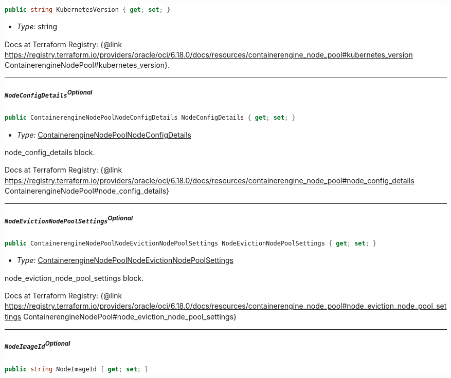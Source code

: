 ```csharp
public string KubernetesVersion { get; set; }
```

- *Type:* string

Docs at Terraform Registry: {@link https://registry.terraform.io/providers/oracle/oci/6.18.0/docs/resources/containerengine_node_pool#kubernetes_version ContainerengineNodePool#kubernetes_version}.

---

##### `NodeConfigDetails`<sup>Optional</sup> <a name="NodeConfigDetails" id="rhizo-co-terraform-provider-oci.containerengineNodePool.ContainerengineNodePoolConfig.property.nodeConfigDetails"></a>

```csharp
public ContainerengineNodePoolNodeConfigDetails NodeConfigDetails { get; set; }
```

- *Type:* <a href="#rhizo-co-terraform-provider-oci.containerengineNodePool.ContainerengineNodePoolNodeConfigDetails">ContainerengineNodePoolNodeConfigDetails</a>

node_config_details block.

Docs at Terraform Registry: {@link https://registry.terraform.io/providers/oracle/oci/6.18.0/docs/resources/containerengine_node_pool#node_config_details ContainerengineNodePool#node_config_details}

---

##### `NodeEvictionNodePoolSettings`<sup>Optional</sup> <a name="NodeEvictionNodePoolSettings" id="rhizo-co-terraform-provider-oci.containerengineNodePool.ContainerengineNodePoolConfig.property.nodeEvictionNodePoolSettings"></a>

```csharp
public ContainerengineNodePoolNodeEvictionNodePoolSettings NodeEvictionNodePoolSettings { get; set; }
```

- *Type:* <a href="#rhizo-co-terraform-provider-oci.containerengineNodePool.ContainerengineNodePoolNodeEvictionNodePoolSettings">ContainerengineNodePoolNodeEvictionNodePoolSettings</a>

node_eviction_node_pool_settings block.

Docs at Terraform Registry: {@link https://registry.terraform.io/providers/oracle/oci/6.18.0/docs/resources/containerengine_node_pool#node_eviction_node_pool_settings ContainerengineNodePool#node_eviction_node_pool_settings}

---

##### `NodeImageId`<sup>Optional</sup> <a name="NodeImageId" id="rhizo-co-terraform-provider-oci.containerengineNodePool.ContainerengineNodePoolConfig.property.nodeImageId"></a>

```csharp
public string NodeImageId { get; set; }
```
